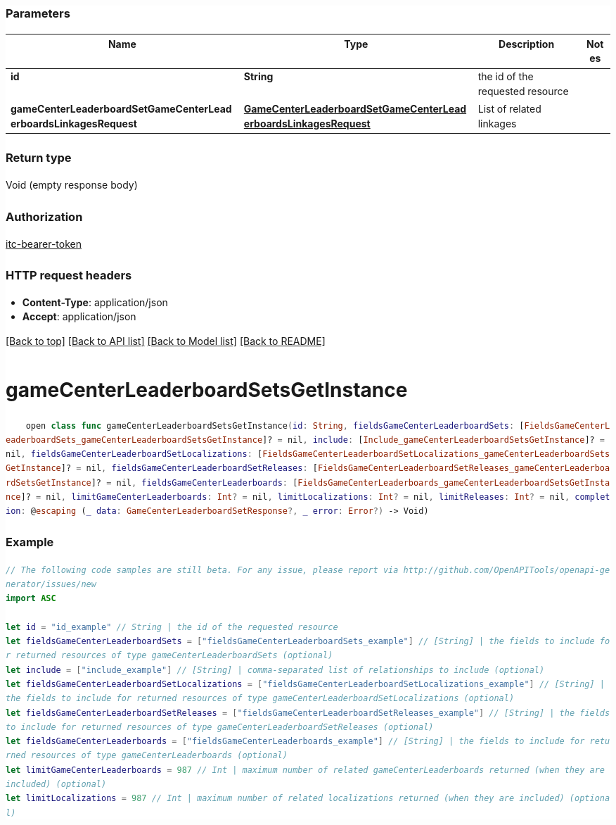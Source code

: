 ### Parameters

Name | Type | Description  | Notes
------------- | ------------- | ------------- | -------------
 **id** | **String** | the id of the requested resource | 
 **gameCenterLeaderboardSetGameCenterLeaderboardsLinkagesRequest** | [**GameCenterLeaderboardSetGameCenterLeaderboardsLinkagesRequest**](GameCenterLeaderboardSetGameCenterLeaderboardsLinkagesRequest.md) | List of related linkages | 

### Return type

Void (empty response body)

### Authorization

[itc-bearer-token](../README.md#itc-bearer-token)

### HTTP request headers

 - **Content-Type**: application/json
 - **Accept**: application/json

[[Back to top]](#) [[Back to API list]](../README.md#documentation-for-api-endpoints) [[Back to Model list]](../README.md#documentation-for-models) [[Back to README]](../README.md)

# **gameCenterLeaderboardSetsGetInstance**
```swift
    open class func gameCenterLeaderboardSetsGetInstance(id: String, fieldsGameCenterLeaderboardSets: [FieldsGameCenterLeaderboardSets_gameCenterLeaderboardSetsGetInstance]? = nil, include: [Include_gameCenterLeaderboardSetsGetInstance]? = nil, fieldsGameCenterLeaderboardSetLocalizations: [FieldsGameCenterLeaderboardSetLocalizations_gameCenterLeaderboardSetsGetInstance]? = nil, fieldsGameCenterLeaderboardSetReleases: [FieldsGameCenterLeaderboardSetReleases_gameCenterLeaderboardSetsGetInstance]? = nil, fieldsGameCenterLeaderboards: [FieldsGameCenterLeaderboards_gameCenterLeaderboardSetsGetInstance]? = nil, limitGameCenterLeaderboards: Int? = nil, limitLocalizations: Int? = nil, limitReleases: Int? = nil, completion: @escaping (_ data: GameCenterLeaderboardSetResponse?, _ error: Error?) -> Void)
```



### Example
```swift
// The following code samples are still beta. For any issue, please report via http://github.com/OpenAPITools/openapi-generator/issues/new
import ASC

let id = "id_example" // String | the id of the requested resource
let fieldsGameCenterLeaderboardSets = ["fieldsGameCenterLeaderboardSets_example"] // [String] | the fields to include for returned resources of type gameCenterLeaderboardSets (optional)
let include = ["include_example"] // [String] | comma-separated list of relationships to include (optional)
let fieldsGameCenterLeaderboardSetLocalizations = ["fieldsGameCenterLeaderboardSetLocalizations_example"] // [String] | the fields to include for returned resources of type gameCenterLeaderboardSetLocalizations (optional)
let fieldsGameCenterLeaderboardSetReleases = ["fieldsGameCenterLeaderboardSetReleases_example"] // [String] | the fields to include for returned resources of type gameCenterLeaderboardSetReleases (optional)
let fieldsGameCenterLeaderboards = ["fieldsGameCenterLeaderboards_example"] // [String] | the fields to include for returned resources of type gameCenterLeaderboards (optional)
let limitGameCenterLeaderboards = 987 // Int | maximum number of related gameCenterLeaderboards returned (when they are included) (optional)
let limitLocalizations = 987 // Int | maximum number of related localizations returned (when they are included) (optional)
```